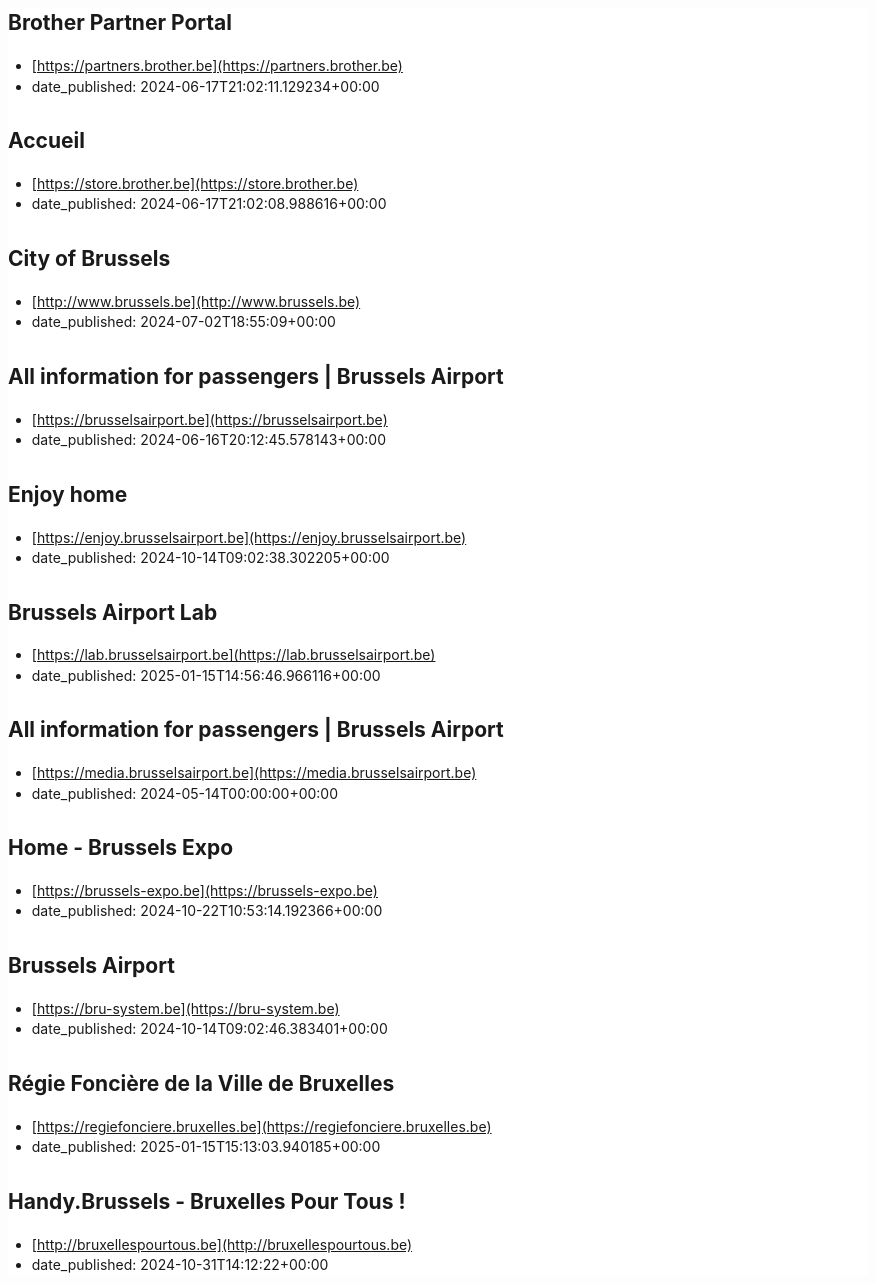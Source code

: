  ## Brother Partner Portal
 - [https://partners.brother.be](https://partners.brother.be)
 - date_published: 2024-06-17T21:02:11.129234+00:00

 ## Accueil
 - [https://store.brother.be](https://store.brother.be)
 - date_published: 2024-06-17T21:02:08.988616+00:00

 ## City of Brussels
 - [http://www.brussels.be](http://www.brussels.be)
 - date_published: 2024-07-02T18:55:09+00:00

 ## All information for passengers | Brussels Airport
 - [https://brusselsairport.be](https://brusselsairport.be)
 - date_published: 2024-06-16T20:12:45.578143+00:00

 ## Enjoy home
 - [https://enjoy.brusselsairport.be](https://enjoy.brusselsairport.be)
 - date_published: 2024-10-14T09:02:38.302205+00:00

 ## Brussels Airport Lab
 - [https://lab.brusselsairport.be](https://lab.brusselsairport.be)
 - date_published: 2025-01-15T14:56:46.966116+00:00

 ## All information for passengers | Brussels Airport
 - [https://media.brusselsairport.be](https://media.brusselsairport.be)
 - date_published: 2024-05-14T00:00:00+00:00

 ## Home - Brussels Expo
 - [https://brussels-expo.be](https://brussels-expo.be)
 - date_published: 2024-10-22T10:53:14.192366+00:00

 ## Brussels Airport
 - [https://bru-system.be](https://bru-system.be)
 - date_published: 2024-10-14T09:02:46.383401+00:00

 ## Régie Foncière de la Ville de Bruxelles
 - [https://regiefonciere.bruxelles.be](https://regiefonciere.bruxelles.be)
 - date_published: 2025-01-15T15:13:03.940185+00:00

 ## Handy.Brussels - Bruxelles Pour Tous !
 - [http://bruxellespourtous.be](http://bruxellespourtous.be)
 - date_published: 2024-10-31T14:12:22+00:00
